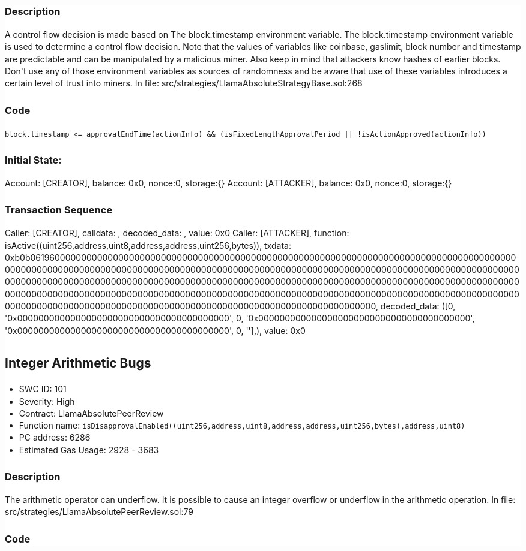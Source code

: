 ### Description

A control flow decision is made based on The block.timestamp environment variable.
The block.timestamp environment variable is used to determine a control flow decision. Note that the values of variables like coinbase, gaslimit, block number and timestamp are predictable and can be manipulated by a malicious miner. Also keep in mind that attackers know hashes of earlier blocks. Don't use any of those environment variables as sources of randomness and be aware that use of these variables introduces a certain level of trust into miners.
In file: src/strategies/LlamaAbsoluteStrategyBase.sol:268

### Code

```
block.timestamp <= approvalEndTime(actionInfo) && (isFixedLengthApprovalPeriod || !isActionApproved(actionInfo))
```

### Initial State:

Account: [CREATOR], balance: 0x0, nonce:0, storage:{}
Account: [ATTACKER], balance: 0x0, nonce:0, storage:{}

### Transaction Sequence

Caller: [CREATOR], calldata: , decoded_data: , value: 0x0
Caller: [ATTACKER], function: isActive((uint256,address,uint8,address,address,uint256,bytes)), txdata: 0xb0b061960000000000000000000000000000000000000000000000000000000000000000000000000000000000000000000000000000000000000000000000000000000000000000000000000000000000000000000000000000000000000000000000000000000000000000000000000000000000000000000000000000000000000000000000000000000000000000000000000000000000000000000000000000000000000000000000000000000000000000000000000000000000000000000000000000000000000000000000000000000000000000000000000000000000000000, decoded_data: ([0, '0x0000000000000000000000000000000000000000', 0, '0x0000000000000000000000000000000000000000', '0x0000000000000000000000000000000000000000', 0, ''],), value: 0x0


## Integer Arithmetic Bugs
- SWC ID: 101
- Severity: High
- Contract: LlamaAbsolutePeerReview
- Function name: `isDisapprovalEnabled((uint256,address,uint8,address,address,uint256,bytes),address,uint8)`
- PC address: 6286
- Estimated Gas Usage: 2928 - 3683

### Description

The arithmetic operator can underflow.
It is possible to cause an integer overflow or underflow in the arithmetic operation.
In file: src/strategies/LlamaAbsolutePeerReview.sol:79

### Code

